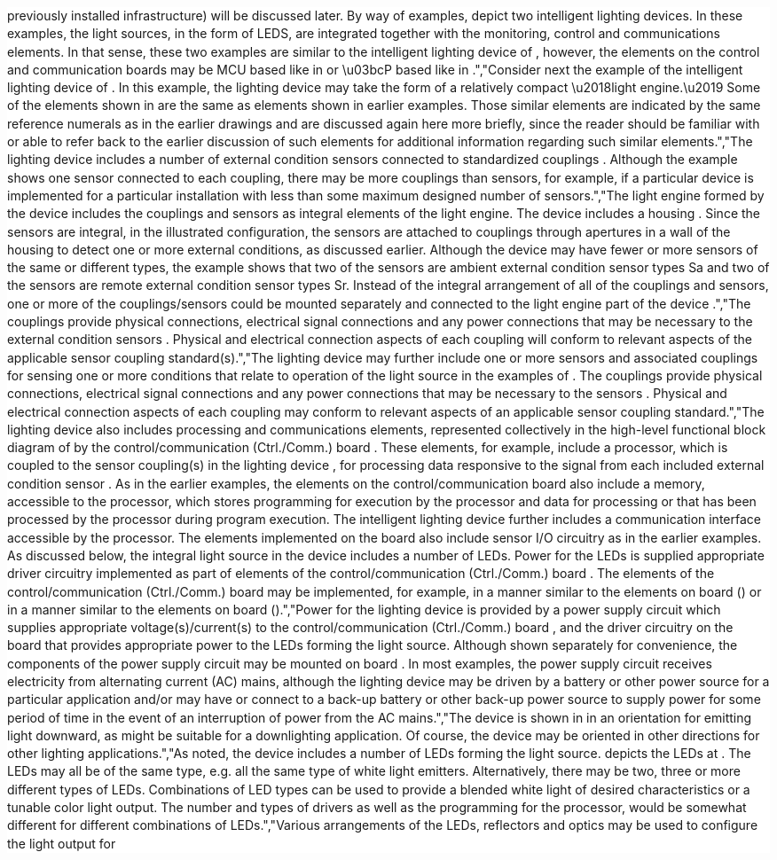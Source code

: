 previously installed infrastructure) will be discussed later. By way of examples,  depict two intelligent lighting devices. In these examples, the light sources, in the form of LEDS, are integrated together with the monitoring, control and communications elements. In that sense, these two examples are similar to the intelligent lighting device  of , however, the elements on the control and communication boards may be MCU based like in  or \u03bcP based like in .","Consider next the example of the intelligent lighting device  of . In this example, the lighting device  may take the form of a relatively compact \u2018light engine.\u2019 Some of the elements shown in  are the same as elements shown in earlier examples. Those similar elements are indicated by the same reference numerals as in the earlier drawings and are discussed again here more briefly, since the reader should be familiar with or able to refer back to the earlier discussion of such elements for additional information regarding such similar elements.","The lighting device  includes a number of external condition sensors  connected to standardized couplings . Although the example shows one sensor connected to each coupling, there may be more couplings than sensors, for example, if a particular device is implemented for a particular installation with less than some maximum designed number of sensors.","The light engine formed by the device  includes the couplings  and sensors  as integral elements of the light engine. The device  includes a housing . Since the sensors  are integral, in the illustrated configuration, the sensors  are attached to couplings through apertures in a wall of the housing  to detect one or more external conditions, as discussed earlier. Although the device  may have fewer or more sensors of the same or different types, the example shows that two of the sensors  are ambient external condition sensor types Sa and two of the sensors  are remote external condition sensor types Sr. Instead of the integral arrangement of all of the couplings and sensors, one or more of the couplings\/sensors could be mounted separately and connected to the light engine part of the device .","The couplings  provide physical connections, electrical signal connections and any power connections that may be necessary to the external condition sensors . Physical and electrical connection aspects of each coupling  will conform to relevant aspects of the applicable sensor coupling standard(s).","The lighting device  may further include one or more sensors  and associated couplings  for sensing one or more conditions that relate to operation of the light source in the examples of . The couplings  provide physical connections, electrical signal connections and any power connections that may be necessary to the sensors . Physical and electrical connection aspects of each coupling  may conform to relevant aspects of an applicable sensor coupling standard.","The lighting device  also includes processing and communications elements, represented collectively in the high-level functional block diagram of  by the control\/communication (Ctrl.\/Comm.) board . These elements, for example, include a processor, which is coupled to the sensor coupling(s)  in the lighting device , for processing data responsive to the signal from each included external condition sensor . As in the earlier examples, the elements on the control\/communication board  also include a memory, accessible to the processor, which stores programming for execution by the processor and data for processing or that has been processed by the processor during program execution. The intelligent lighting device  further includes a communication interface accessible by the processor. The elements implemented on the board  also include sensor I\/O circuitry as in the earlier examples. As discussed below, the integral light source in the device  includes a number of LEDs. Power for the LEDs is supplied appropriate driver circuitry implemented as part of elements of the control\/communication (Ctrl.\/Comm.) board . The elements of the control\/communication (Ctrl.\/Comm.) board  may be implemented, for example, in a manner similar to the elements on board  () or in a manner similar to the elements on board  ().","Power for the lighting device  is provided by a power supply circuit  which supplies appropriate voltage(s)\/current(s) to the control\/communication (Ctrl.\/Comm.) board , and the driver circuitry on the board  that provides appropriate power to the LEDs forming the light source. Although shown separately for convenience, the components of the power supply circuit  may be mounted on board . In most examples, the power supply circuit  receives electricity from alternating current (AC) mains, although the lighting device  may be driven by a battery or other power source for a particular application and\/or may have or connect to a back-up battery or other back-up power source to supply power for some period of time in the event of an interruption of power from the AC mains.","The device  is shown in  in an orientation for emitting light downward, as might be suitable for a downlighting application. Of course, the device  may be oriented in other directions for other lighting applications.","As noted, the device  includes a number of LEDs forming the light source.  depicts the LEDs at . The LEDs  may all be of the same type, e.g. all the same type of white light emitters. Alternatively, there may be two, three or more different types of LEDs. Combinations of LED types can be used to provide a blended white light of desired characteristics or a tunable color light output. The number and types of drivers as well as the programming for the processor, would be somewhat different for different combinations of LEDs.","Various arrangements of the LEDs, reflectors and optics may be used to configure the light output for